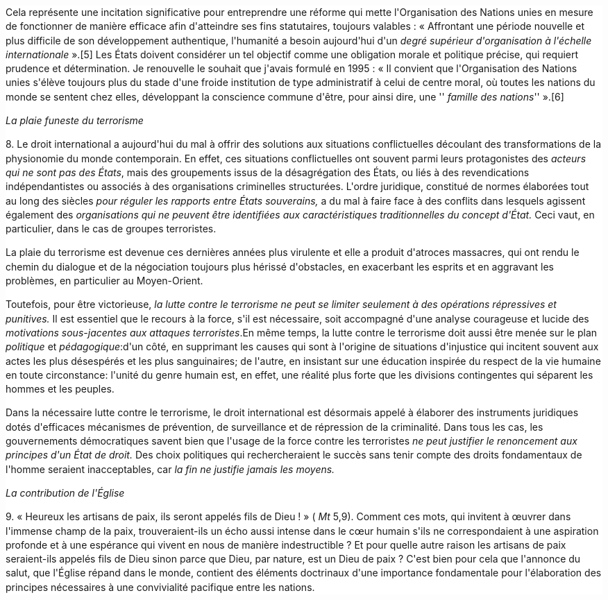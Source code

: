 Cela représente une incitation significative pour entreprendre une réforme qui mette l'Organisation des Nations unies en mesure de fonctionner de manière efficace afin d'atteindre ses fins statutaires, toujours valables : « Affrontant une période nouvelle et plus difficile de son développement authentique, l'humanité a besoin aujourd'hui d'un *degré supérieur d'organisation à l'échelle internationale* ».\[5\] Les États doivent considérer un tel objectif comme une obligation morale et politique précise, qui requiert prudence et détermination. Je renouvelle le souhait que j'avais formulé en 1995 : « Il convient que l'Organisation des Nations unies s'élève toujours plus du stade d'une froide institution de type administratif à celui de centre moral, où toutes les nations du monde se sentent chez elles, développant la conscience commune d'être, pour ainsi dire, une '' *famille des nations*'' ».\[6\]

*La plaie funeste du terrorisme*

8\. Le droit international a aujourd'hui du mal à offrir des solutions aux situations conflictuelles découlant des transformations de la physionomie du monde contemporain. En effet, ces situations conflictuelles ont souvent parmi leurs protagonistes des *acteurs qui ne sont pas des États*, mais des groupements issus de la désagrégation des États, ou liés à des revendications indépendantistes ou associés à des organisations criminelles structurées. L'ordre juridique, constitué de normes élaborées tout au long des siècles *pour réguler les rapports entre États souverains,* a du mal à faire face à des conflits dans lesquels agissent également des *organisations qui ne peuvent être identifiées aux caractéristiques traditionnelles du concept d'État.* Ceci vaut, en particulier, dans le cas de groupes terroristes.

La plaie du terrorisme est devenue ces dernières années plus virulente et elle a produit d'atroces massacres, qui ont rendu le chemin du dialogue et de la négociation toujours plus hérissé d'obstacles, en exacerbant les esprits et en aggravant les problèmes, en particulier au Moyen-Orient.

Toutefois, pour être victorieuse, *la lutte contre le terrorisme ne peut se limiter seulement à des opérations répressives et punitives.* Il est essentiel que le recours à la force, s'il est nécessaire, soit accompagné d'une analyse courageuse et lucide des *motivations sous-jacentes aux attaques terroristes*.En même temps, la lutte contre le terrorisme doit aussi être menée sur le plan *politique* et *pédagogique*:d'un côté, en supprimant les causes qui sont à l'origine de situations d'injustice qui incitent souvent aux actes les plus désespérés et les plus sanguinaires; de l'autre, en insistant sur une éducation inspirée du respect de la vie humaine en toute circonstance: l'unité du genre humain est, en effet, une réalité plus forte que les divisions contingentes qui séparent les hommes et les peuples.

Dans la nécessaire lutte contre le terrorisme, le droit international est désormais appelé à élaborer des instruments juridiques dotés d'efficaces mécanismes de prévention, de surveillance et de répression de la criminalité. Dans tous les cas, les gouvernements démocratiques savent bien que l'usage de la force contre les terroristes *ne peut justifier le renoncement aux principes d'un État de droit.* Des choix politiques qui rechercheraient le succès sans tenir compte des droits fondamentaux de l'homme seraient inacceptables, car *la fin ne justifie jamais les moyens.*

*La contribution de l'Église*

9\. « Heureux les artisans de paix, ils seront appelés fils de Dieu ! » ( *Mt* 5,9). Comment ces mots, qui invitent à œuvrer dans l'immense champ de la paix, trouveraient-ils un écho aussi intense dans le cœur humain s'ils ne correspondaient à une aspiration profonde et à une espérance qui vivent en nous de manière indestructible ? Et pour quelle autre raison les artisans de paix seraient-ils appelés fils de Dieu sinon parce que Dieu, par nature, est un Dieu de paix ? C'est bien pour cela que l'annonce du salut, que l'Église répand dans le monde, contient des éléments doctrinaux d'une importance fondamentale pour l'élaboration des principes nécessaires à une convivialité pacifique entre les nations.
